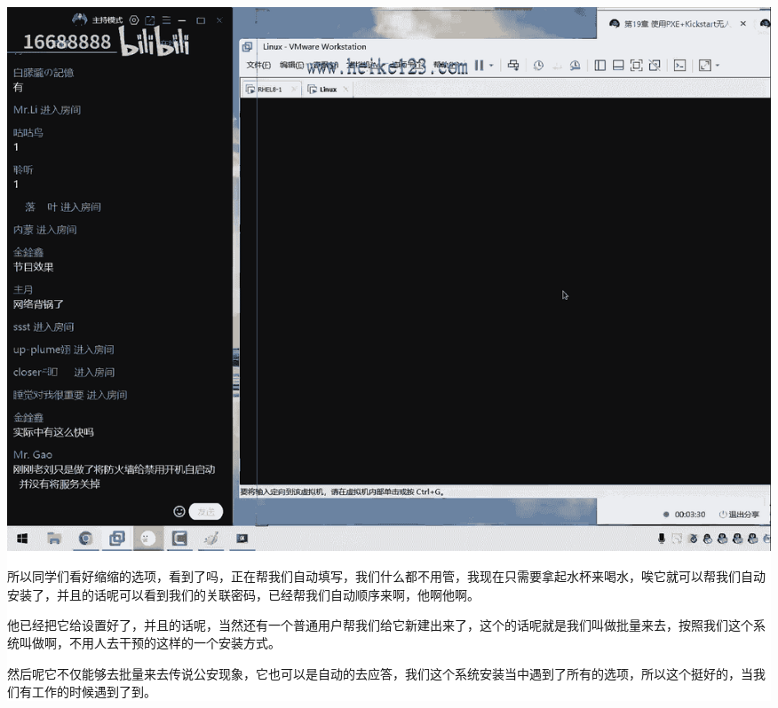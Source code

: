 ![](img/c7c34d1538b9658a035a51b14bf2c3aa_185.png)

所以同学们看好缩缩的选项，看到了吗，正在帮我们自动填写，我们什么都不用管，我现在只需要拿起水杯来喝水，唉它就可以帮我们自动安装了，并且的话呢可以看到我们的关联密码，已经帮我们自动顺序来啊，他啊他啊。

他已经把它给设置好了，并且的话呢，当然还有一个普通用户帮我们给它新建出来了，这个的话呢就是我们叫做批量来去，按照我们这个系统叫做啊，不用人去干预的这样的一个安装方式。

然后呢它不仅能够去批量来去传说公安现象，它也可以是自动的去应答，我们这个系统安装当中遇到了所有的选项，所以这个挺好的，当我们有工作的时候遇到了到。


